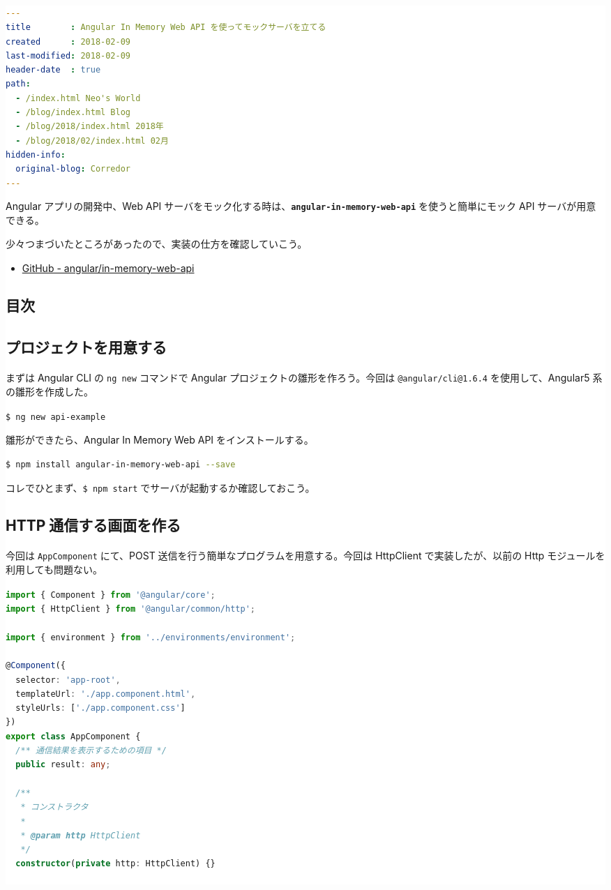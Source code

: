 ```yaml
---
title        : Angular In Memory Web API を使ってモックサーバを立てる
created      : 2018-02-09
last-modified: 2018-02-09
header-date  : true
path:
  - /index.html Neo's World
  - /blog/index.html Blog
  - /blog/2018/index.html 2018年
  - /blog/2018/02/index.html 02月
hidden-info:
  original-blog: Corredor
---
```


Angular アプリの開発中、Web API サーバをモック化する時は、**`angular-in-memory-web-api`** を使うと簡単にモック API サーバが用意できる。

少々つまづいたところがあったので、実装の仕方を確認していこう。

- [GitHub - angular/in-memory-web-api](https://github.com/angular/in-memory-web-api)

## 目次

## プロジェクトを用意する

まずは Angular CLI の `ng new` コマンドで Angular プロジェクトの雛形を作ろう。今回は `@angular/cli@1.6.4` を使用して、Angular5 系の雛形を作成した。

```bash
$ ng new api-example
```

雛形ができたら、Angular In Memory Web API をインストールする。

```bash
$ npm install angular-in-memory-web-api --save
```

コレでひとまず、`$ npm start` でサーバが起動するか確認しておこう。

## HTTP 通信する画面を作る

今回は `AppComponent` にて、POST 送信を行う簡単なプログラムを用意する。今回は HttpClient で実装したが、以前の Http モジュールを利用しても問題ない。

```typescript
import { Component } from '@angular/core';
import { HttpClient } from '@angular/common/http';

import { environment } from '../environments/environment';

@Component({
  selector: 'app-root',
  templateUrl: './app.component.html',
  styleUrls: ['./app.component.css']
})
export class AppComponent {
  /** 通信結果を表示するための項目 */
  public result: any;
  
  /**
   * コンストラクタ
   * 
   * @param http HttpClient
   */
  constructor(private http: HttpClient) {}
  
```